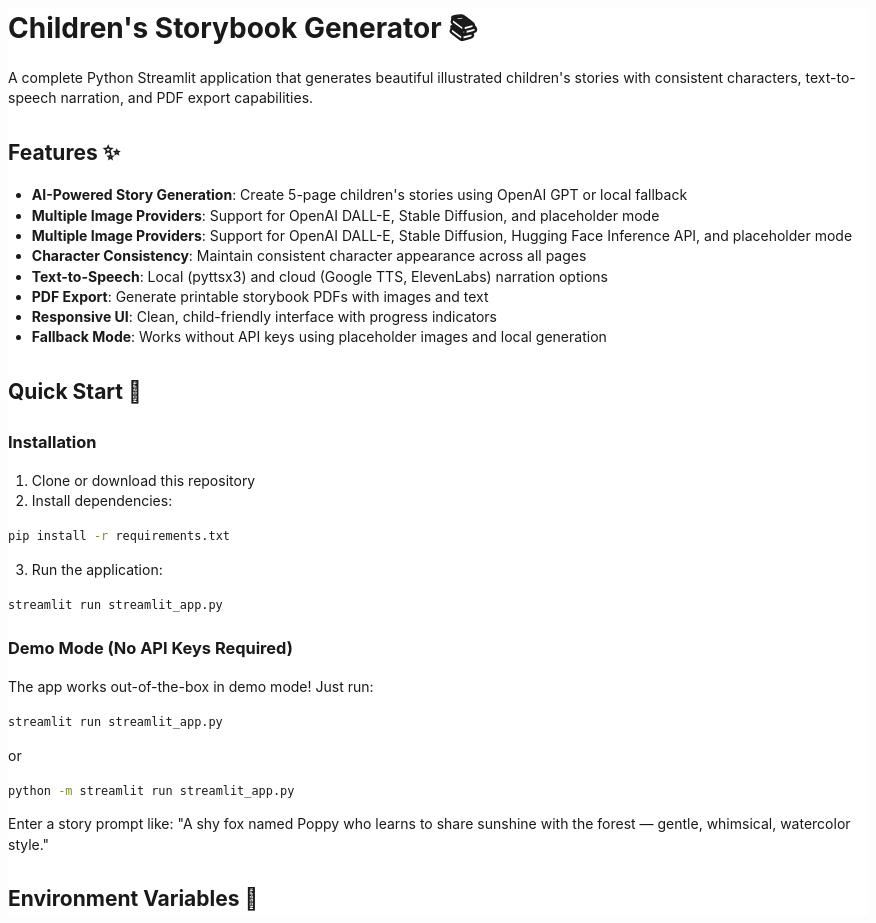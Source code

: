# Children's Storybook Generator 📚

A complete Python Streamlit application that generates beautiful illustrated children's stories with consistent characters, text-to-speech narration, and PDF export capabilities.

## Features ✨

- **AI-Powered Story Generation**: Create 5-page children's stories using OpenAI GPT or local fallback
- **Multiple Image Providers**: Support for OpenAI DALL-E, Stable Diffusion, and placeholder mode
- **Multiple Image Providers**: Support for OpenAI DALL-E, Stable Diffusion, Hugging Face Inference API, and placeholder mode
- **Character Consistency**: Maintain consistent character appearance across all pages
- **Text-to-Speech**: Local (pyttsx3) and cloud (Google TTS, ElevenLabs) narration options
- **PDF Export**: Generate printable storybook PDFs with images and text
- **Responsive UI**: Clean, child-friendly interface with progress indicators
- **Fallback Mode**: Works without API keys using placeholder images and local generation

## Quick Start 🚀

### Installation

1. Clone or download this repository
2. Install dependencies:

```bash
pip install -r requirements.txt
```

3. Run the application:

```bash
streamlit run streamlit_app.py
```

### Demo Mode (No API Keys Required)

The app works out-of-the-box in demo mode! Just run:

```bash
streamlit run streamlit_app.py
```

or

```bash
python -m streamlit run streamlit_app.py
```

Enter a story prompt like: "A shy fox named Poppy who learns to share sunshine with the forest — gentle, whimsical, watercolor style."

## Environment Variables 🔑
